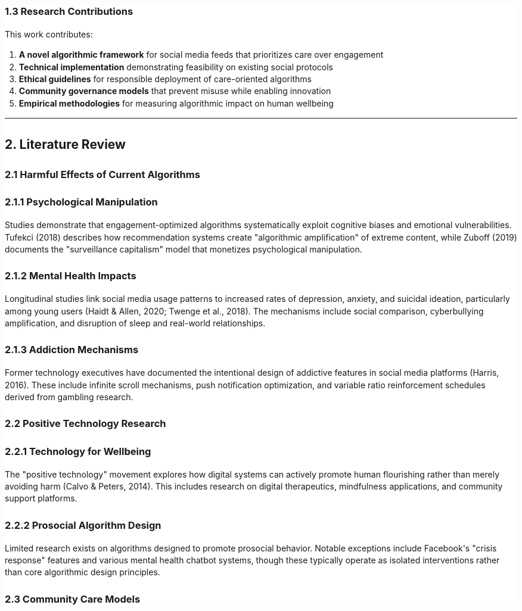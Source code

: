 ### 1.3 Research Contributions

This work contributes:

1. **A novel algorithmic framework** for social media feeds that prioritizes care over engagement
2. **Technical implementation** demonstrating feasibility on existing social protocols
3. **Ethical guidelines** for responsible deployment of care-oriented algorithms
4. **Community governance models** that prevent misuse while enabling innovation
5. **Empirical methodologies** for measuring algorithmic impact on human wellbeing

---

## 2. Literature Review

### 2.1 Harmful Effects of Current Algorithms

### 2.1.1 Psychological Manipulation

Studies demonstrate that engagement-optimized algorithms systematically exploit cognitive biases and emotional vulnerabilities. Tufekci (2018) describes how recommendation systems create "algorithmic amplification" of extreme content, while Zuboff (2019) documents the "surveillance capitalism" model that monetizes psychological manipulation.

### 2.1.2 Mental Health Impacts

Longitudinal studies link social media usage patterns to increased rates of depression, anxiety, and suicidal ideation, particularly among young users (Haidt & Allen, 2020; Twenge et al., 2018). The mechanisms include social comparison, cyberbullying amplification, and disruption of sleep and real-world relationships.

### 2.1.3 Addiction Mechanisms

Former technology executives have documented the intentional design of addictive features in social media platforms (Harris, 2016). These include infinite scroll mechanisms, push notification optimization, and variable ratio reinforcement schedules derived from gambling research.

### 2.2 Positive Technology Research

### 2.2.1 Technology for Wellbeing

The "positive technology" movement explores how digital systems can actively promote human flourishing rather than merely avoiding harm (Calvo & Peters, 2014). This includes research on digital therapeutics, mindfulness applications, and community support platforms.

### 2.2.2 Prosocial Algorithm Design

Limited research exists on algorithms designed to promote prosocial behavior. Notable exceptions include Facebook's "crisis response" features and various mental health chatbot systems, though these typically operate as isolated interventions rather than core algorithmic design principles.

### 2.3 Community Care Models
